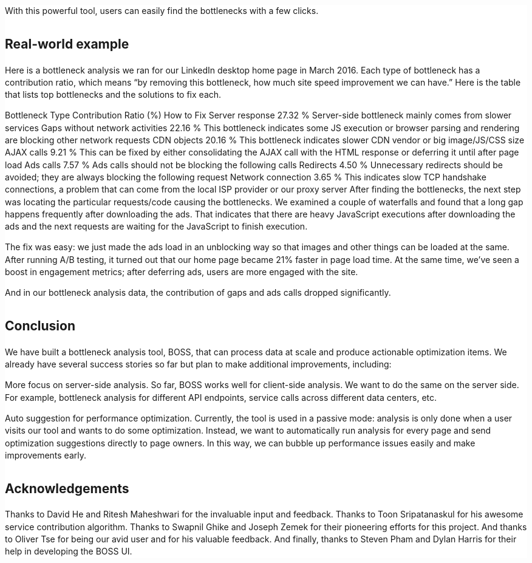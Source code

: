 With this powerful tool, users can easily find the bottlenecks with a few clicks.

## Real-world example
Here is a bottleneck analysis we ran for our LinkedIn desktop home page in March 2016. Each type of bottleneck has a contribution ratio, which means “by removing this bottleneck, how much site speed improvement we can have.” Here is the table that lists top bottlenecks and the solutions to fix each.

Bottleneck Type	Contribution Ratio (%)	How to Fix
Server response	27.32 %	Server-side bottleneck mainly comes from slower services
Gaps without network activities	22.16 %	This bottleneck indicates some JS execution or browser parsing and rendering are blocking other network requests
CDN objects	20.16 %	This bottleneck indicates slower CDN vendor or big image/JS/CSS size
AJAX calls	9.21 %	This can be fixed by either consolidating the AJAX call with the HTML response or deferring it until after page load
Ads calls	7.57 %	Ads calls should not be blocking the following calls
Redirects	4.50 %	Unnecessary redirects should be avoided; they are always blocking the following request
Network connection	3.65 %	This indicates slow TCP handshake connections, a problem that can come from the local ISP provider or our proxy server
After finding the bottlenecks, the next step was locating the particular requests/code causing the bottlenecks. We examined a couple of waterfalls and found that a long gap happens frequently after downloading the ads. That indicates that there are heavy JavaScript executions after downloading the ads and the next requests are waiting for the JavaScript to finish execution.

The fix was easy: we just made the ads load in an unblocking way so that images and other things can be loaded at the same. After running A/B testing, it turned out that our home page became 21% faster in page load time. At the same time, we’ve seen a boost in engagement metrics; after deferring ads, users are more engaged with the site.

And in our bottleneck analysis data, the contribution of gaps and ads calls dropped significantly.

## Conclusion
We have built a bottleneck analysis tool, BOSS, that can process data at scale and produce actionable optimization items. We already have several success stories so far but plan to make additional improvements, including:

More focus on server-side analysis. So far, BOSS works well for client-side analysis. We want to do the same on the server side. For example, bottleneck analysis for different API endpoints, service calls across different data centers, etc.

Auto suggestion for performance optimization. Currently, the tool is used in a passive mode: analysis is only done when a user visits our tool and wants to do some optimization. Instead, we want to automatically run analysis for every page and send optimization suggestions directly to page owners. In this way, we can bubble up performance issues easily and make improvements early.

## Acknowledgements
Thanks to David He and Ritesh Maheshwari for the invaluable input and feedback. Thanks to Toon Sripatanaskul for his awesome service contribution algorithm. Thanks to Swapnil Ghike and Joseph Zemek for their pioneering efforts for this project. And thanks to Oliver Tse for being our avid user and for his valuable feedback. And finally, thanks to Steven Pham and Dylan Harris for their help in developing the BOSS UI.
